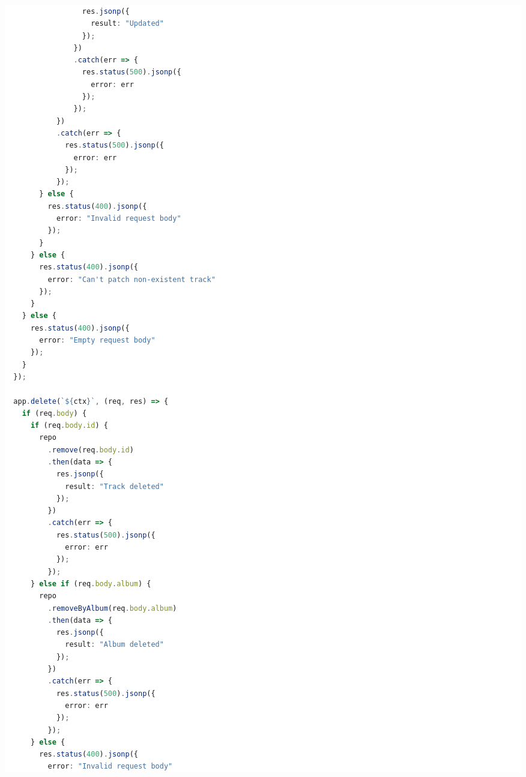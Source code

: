 ```typescript
                  res.jsonp({
                    result: "Updated"
                  });
                })
                .catch(err => {
                  res.status(500).jsonp({
                    error: err
                  });
                });
            })
            .catch(err => {
              res.status(500).jsonp({
                error: err
              });
            });
        } else {
          res.status(400).jsonp({
            error: "Invalid request body"
          });
        }
      } else {
        res.status(400).jsonp({
          error: "Can't patch non-existent track"
        });
      }
    } else {
      res.status(400).jsonp({
        error: "Empty request body"
      });
    }
  });

  app.delete(`${ctx}`, (req, res) => {
    if (req.body) {
      if (req.body.id) {
        repo
          .remove(req.body.id)
          .then(data => {
            res.jsonp({
              result: "Track deleted"
            });
          })
          .catch(err => {
            res.status(500).jsonp({
              error: err
            });
          });
      } else if (req.body.album) {
        repo
          .removeByAlbum(req.body.album)
          .then(data => {
            res.jsonp({
              result: "Album deleted"
            });
          })
          .catch(err => {
            res.status(500).jsonp({
              error: err
            });
          });
      } else {
        res.status(400).jsonp({
          error: "Invalid request body"
```